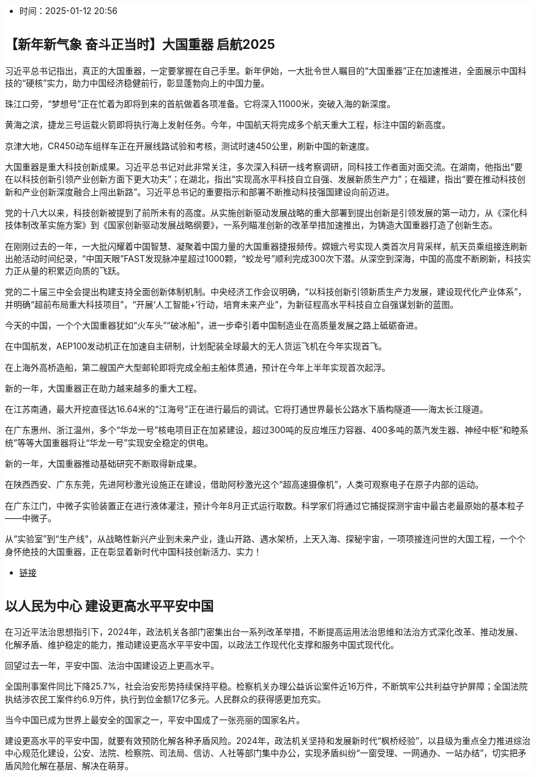 - 时间：2025-01-12 20:56

## 【新年新气象 奋斗正当时】大国重器 启航2025

习近平总书记指出，真正的大国重器，一定要掌握在自己手里。新年伊始，一大批令世人瞩目的“大国重器”正在加速推进，全面展示中国科技的“硬核”实力，助力中国经济稳健前行，彰显蓬勃向上的中国力量。

珠江口旁，“梦想号”正在忙着为即将到来的首航做着各项准备。它将深入11000米，突破入海的新深度。

黄海之滨，捷龙三号运载火箭即将执行海上发射任务。今年，中国航天将完成多个航天重大工程，标注中国的新高度。

京津大地，CR450动车组样车正在开展线路试验和考核，测试时速450公里，刷新中国的新速度。

大国重器是重大科技创新成果。习近平总书记对此非常关注，多次深入科研一线考察调研，同科技工作者面对面交流。在湖南，他指出“要在以科技创新引领产业创新方面下更大功夫”；在湖北，指出“实现高水平科技自立自强、发展新质生产力”；在福建，指出“要在推动科技创新和产业创新深度融合上闯出新路”。习近平总书记的重要指示和部署不断推动科技强国建设向前迈进。

党的十八大以来，科技创新被提到了前所未有的高度。从实施创新驱动发展战略的重大部署到提出创新是引领发展的第一动力，从《深化科技体制改革实施方案》到《国家创新驱动发展战略纲要》，一系列瞄准创新的改革举措加速推出，为铸造大国重器打造了创新生态。

在刚刚过去的一年，一大批闪耀着中国智慧、凝聚着中国力量的大国重器捷报频传。嫦娥六号实现人类首次月背采样，航天员乘组接连刷新出舱活动时间纪录，“中国天眼”FAST发现脉冲星超过1000颗，“蛟龙号”顺利完成300次下潜。从深空到深海，中国的高度不断刷新，科技实力正从量的积累迈向质的飞跃。

党的二十届三中全会提出构建支持全面创新体制机制。中央经济工作会议明确，“以科技创新引领新质生产力发展，建设现代化产业体系”，并明确“超前布局重大科技项目”，“开展‘人工智能+’行动，培育未来产业”，为新征程高水平科技自立自强谋划新的蓝图。

今天的中国，一个个大国重器犹如“火车头”“破冰船”，进一步牵引着中国制造业在高质量发展之路上砥砺奋进。

在中国航发，AEP100发动机正在加速自主研制，计划配装全球最大的无人货运飞机在今年实现首飞。

在上海外高桥造船，第二艘国产大型邮轮即将完成全船主船体贯通，预计在今年上半年实现首次起浮。

新的一年，大国重器正在助力越来越多的重大工程。

在江苏南通，最大开挖直径达16.64米的“江海号”正在进行最后的调试。它将打通世界最长公路水下盾构隧道——海太长江隧道。

在广东惠州、浙江温州，多个“华龙一号”核电项目正在加紧建设，超过300吨的反应堆压力容器、400多吨的蒸汽发生器、神经中枢“和睦系统”等等大国重器将让“华龙一号”实现安全稳定的供电。

新的一年，大国重器推动基础研究不断取得新成果。

在陕西西安、广东东莞，先进阿秒激光设施正在建设，借助阿秒激光这个“超高速摄像机”，人类可观察电子在原子内部的运动。

在广东江门，中微子实验装置正在进行液体灌注，预计今年8月正式运行取数。科学家们将通过它捕捉探测宇宙中最古老最原始的基本粒子——中微子。

从“实验室”到“生产线”，从战略性新兴产业到未来产业，逢山开路、遇水架桥，上天入海、探秘宇宙，一项项接连问世的大国工程，一个个身怀绝技的大国重器，正在彰显着新时代中国科技创新活力、实力！

- [链接](https://tv.cctv.com/2025/01/12/VIDE1n3loyoLkEWr2w0GMu2E250112.shtml)

## 以人民为中心 建设更高水平平安中国

在习近平法治思想指引下，2024年，政法机关各部门密集出台一系列改革举措，不断提高运用法治思维和法治方式深化改革、推动发展、化解矛盾、维护稳定的能力，推动建设更高水平平安中国，以政法工作现代化支撑和服务中国式现代化。

回望过去一年，平安中国、法治中国建设迈上更高水平。

全国刑事案件同比下降25.7%，社会治安形势持续保持平稳。检察机关办理公益诉讼案件近16万件，不断筑牢公共利益守护屏障；全国法院执结涉农民工案件约6.9万件，执行到位金额17亿多元。人民群众的获得感更加充实。

当今中国已成为世界上最安全的国家之一，平安中国成了一张亮丽的国家名片。

建设更高水平的平安中国，就要有效预防化解各种矛盾风险。2024年，政法机关坚持和发展新时代“枫桥经验”，以县级为重点全力推进综治中心规范化建设，公安、法院、检察院、司法局、信访、人社等部门集中办公，实现矛盾纠纷“一窗受理、一网通办、一站办结”，切实把矛盾风险化解在基层、解决在萌芽。
